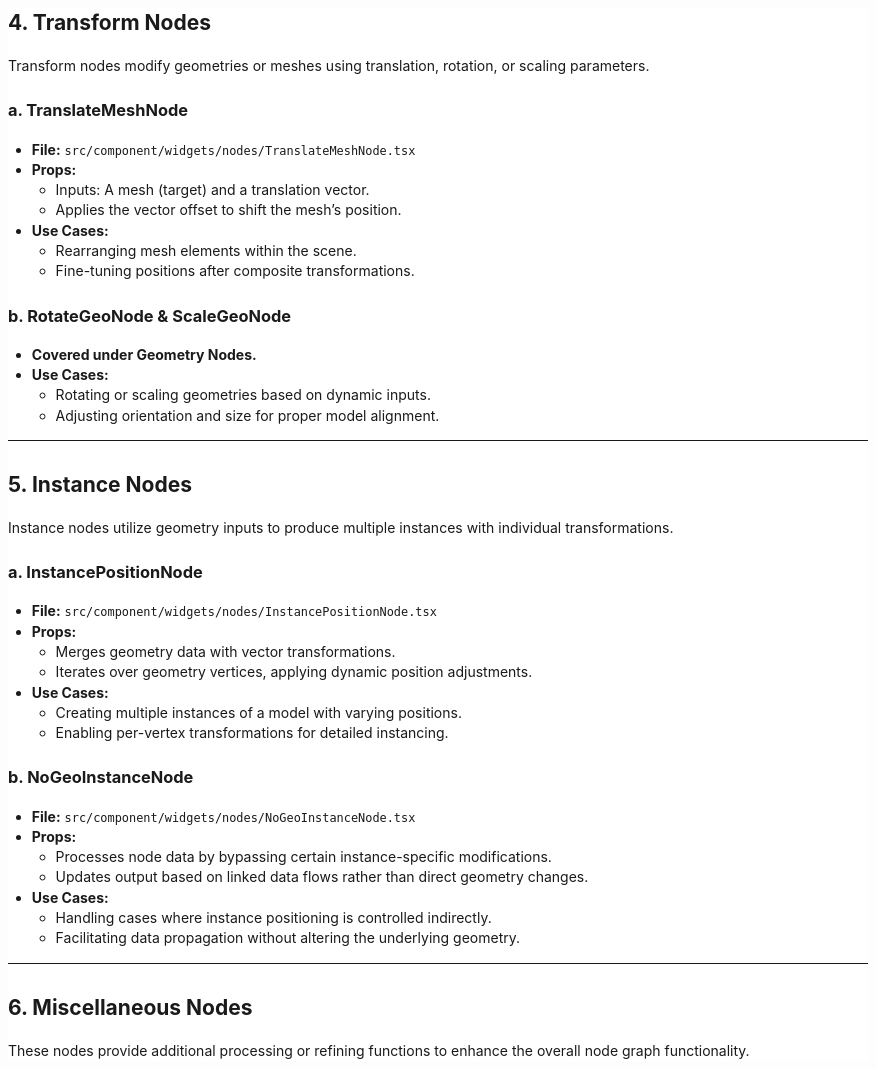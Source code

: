 
## 4. Transform Nodes

Transform nodes modify geometries or meshes using translation, rotation, or scaling parameters.

### a. TranslateMeshNode
- **File:** `src/component/widgets/nodes/TranslateMeshNode.tsx`
- **Props:**  
  - Inputs: A mesh (target) and a translation vector.
  - Applies the vector offset to shift the mesh’s position.
- **Use Cases:**  
  - Rearranging mesh elements within the scene.
  - Fine-tuning positions after composite transformations.

### b. RotateGeoNode & ScaleGeoNode
- **Covered under Geometry Nodes.**
- **Use Cases:**  
  - Rotating or scaling geometries based on dynamic inputs.
  - Adjusting orientation and size for proper model alignment.

---

## 5. Instance Nodes

Instance nodes utilize geometry inputs to produce multiple instances with individual transformations.

### a. InstancePositionNode
- **File:** `src/component/widgets/nodes/InstancePositionNode.tsx`
- **Props:**  
  - Merges geometry data with vector transformations.
  - Iterates over geometry vertices, applying dynamic position adjustments.
- **Use Cases:**  
  - Creating multiple instances of a model with varying positions.
  - Enabling per-vertex transformations for detailed instancing.

### b. NoGeoInstanceNode
- **File:** `src/component/widgets/nodes/NoGeoInstanceNode.tsx`
- **Props:**  
  - Processes node data by bypassing certain instance-specific modifications.
  - Updates output based on linked data flows rather than direct geometry changes.
- **Use Cases:**  
  - Handling cases where instance positioning is controlled indirectly.
  - Facilitating data propagation without altering the underlying geometry.

---

## 6. Miscellaneous Nodes

These nodes provide additional processing or refining functions to enhance the overall node graph functionality.
